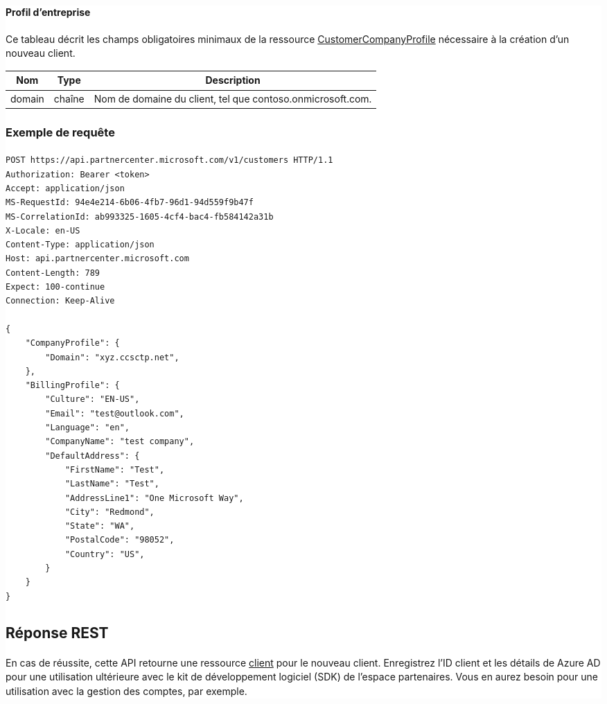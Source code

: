#### <a name="company-profile"></a>Profil d’entreprise

Ce tableau décrit les champs obligatoires minimaux de la ressource [CustomerCompanyProfile](customer-resources.md#customercompanyprofile) nécessaire à la création d’un nouveau client.

| Nom   | Type   | Description                                                  |
|--------|--------|--------------------------------------------------------------|
| domain | chaîne | Nom de domaine du client, tel que contoso.onmicrosoft.com. |

### <a name="request-example"></a>Exemple de requête

```http
POST https://api.partnercenter.microsoft.com/v1/customers HTTP/1.1
Authorization: Bearer <token>
Accept: application/json
MS-RequestId: 94e4e214-6b06-4fb7-96d1-94d559f9b47f
MS-CorrelationId: ab993325-1605-4cf4-bac4-fb584142a31b
X-Locale: en-US
Content-Type: application/json
Host: api.partnercenter.microsoft.com
Content-Length: 789
Expect: 100-continue
Connection: Keep-Alive

{
    "CompanyProfile": {
        "Domain": "xyz.ccsctp.net",
    },
    "BillingProfile": {
        "Culture": "EN-US",
        "Email": "test@outlook.com",
        "Language": "en",
        "CompanyName": "test company",
        "DefaultAddress": {
            "FirstName": "Test",
            "LastName": "Test",
            "AddressLine1": "One Microsoft Way",
            "City": "Redmond",
            "State": "WA",
            "PostalCode": "98052",
            "Country": "US",
        }
    }
}
```

## <a name="rest-response"></a>Réponse REST

En cas de réussite, cette API retourne une ressource [client](customer-resources.md#customer) pour le nouveau client. Enregistrez l’ID client et les détails de Azure AD pour une utilisation ultérieure avec le kit de développement logiciel (SDK) de l’espace partenaires. Vous en aurez besoin pour une utilisation avec la gestion des comptes, par exemple.
